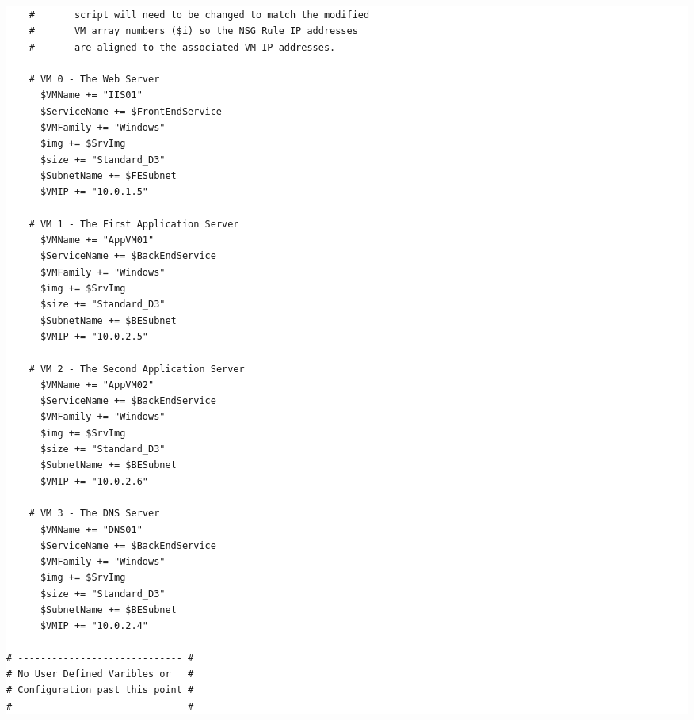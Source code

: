         #       script will need to be changed to match the modified
        #       VM array numbers ($i) so the NSG Rule IP addresses
        #       are aligned to the associated VM IP addresses.
    
        # VM 0 - The Web Server
          $VMName += "IIS01"
          $ServiceName += $FrontEndService
          $VMFamily += "Windows"
          $img += $SrvImg
          $size += "Standard_D3"
          $SubnetName += $FESubnet
          $VMIP += "10.0.1.5"
    
        # VM 1 - The First Application Server
          $VMName += "AppVM01"
          $ServiceName += $BackEndService
          $VMFamily += "Windows"
          $img += $SrvImg
          $size += "Standard_D3"
          $SubnetName += $BESubnet
          $VMIP += "10.0.2.5"
    
        # VM 2 - The Second Application Server
          $VMName += "AppVM02"
          $ServiceName += $BackEndService
          $VMFamily += "Windows"
          $img += $SrvImg
          $size += "Standard_D3"
          $SubnetName += $BESubnet
          $VMIP += "10.0.2.6"
    
        # VM 3 - The DNS Server
          $VMName += "DNS01"
          $ServiceName += $BackEndService
          $VMFamily += "Windows"
          $img += $SrvImg
          $size += "Standard_D3"
          $SubnetName += $BESubnet
          $VMIP += "10.0.2.4"

    # ----------------------------- #
    # No User Defined Varibles or   #
    # Configuration past this point #
    # ----------------------------- #   
